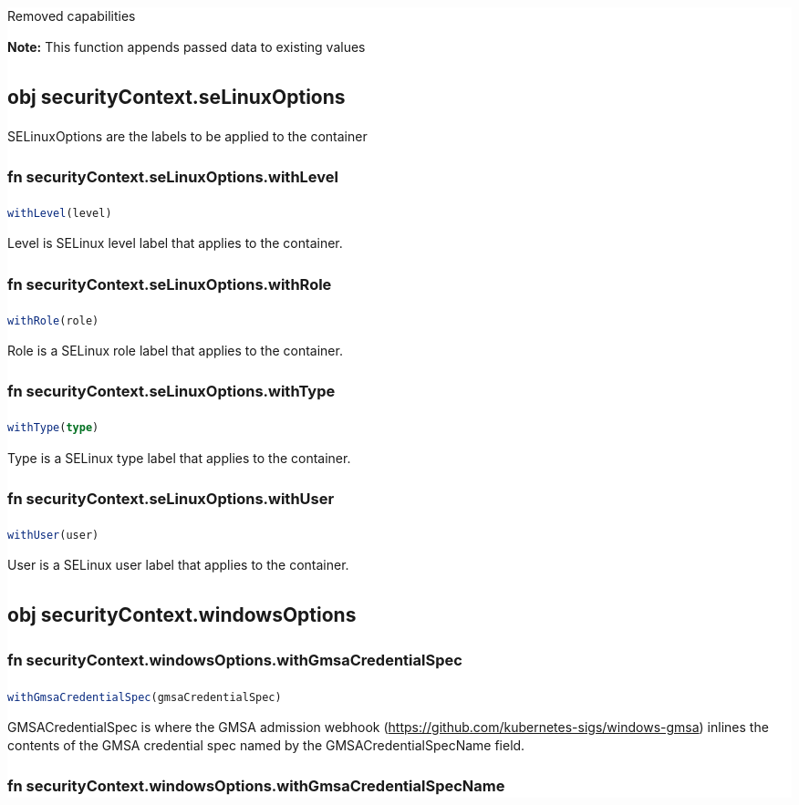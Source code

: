 Removed capabilities

**Note:** This function appends passed data to existing values

## obj securityContext.seLinuxOptions

SELinuxOptions are the labels to be applied to the container

### fn securityContext.seLinuxOptions.withLevel

```ts
withLevel(level)
```

Level is SELinux level label that applies to the container.

### fn securityContext.seLinuxOptions.withRole

```ts
withRole(role)
```

Role is a SELinux role label that applies to the container.

### fn securityContext.seLinuxOptions.withType

```ts
withType(type)
```

Type is a SELinux type label that applies to the container.

### fn securityContext.seLinuxOptions.withUser

```ts
withUser(user)
```

User is a SELinux user label that applies to the container.

## obj securityContext.windowsOptions



### fn securityContext.windowsOptions.withGmsaCredentialSpec

```ts
withGmsaCredentialSpec(gmsaCredentialSpec)
```

GMSACredentialSpec is where the GMSA admission webhook (https://github.com/kubernetes-sigs/windows-gmsa) inlines the contents of the GMSA credential spec named by the GMSACredentialSpecName field.

### fn securityContext.windowsOptions.withGmsaCredentialSpecName
